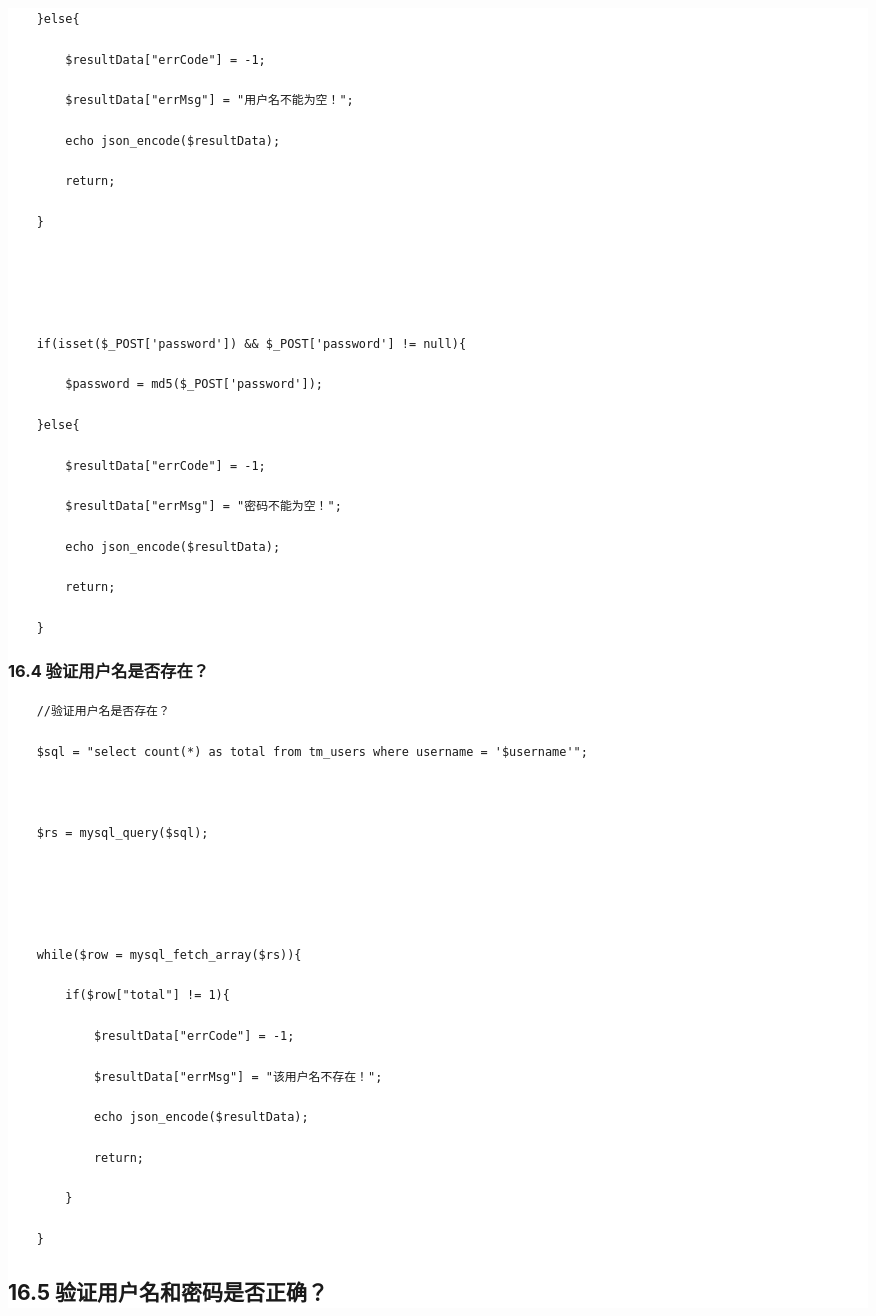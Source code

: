         }else{

            $resultData["errCode"] = -1;

            $resultData["errMsg"] = "用户名不能为空！";

            echo json_encode($resultData);

            return;

        }

    

    

        if(isset($_POST['password']) && $_POST['password'] != null){

            $password = md5($_POST['password']);

        }else{

            $resultData["errCode"] = -1;

            $resultData["errMsg"] = "密码不能为空！";

            echo json_encode($resultData);

            return;

        }

### 16.4 验证用户名是否存在？

    
    
        //验证用户名是否存在？

        $sql = "select count(*) as total from tm_users where username = '$username'";

    

        $rs = mysql_query($sql);

    

    

        while($row = mysql_fetch_array($rs)){

            if($row["total"] != 1){

                $resultData["errCode"] = -1;

                $resultData["errMsg"] = "该用户名不存在！";

                echo json_encode($resultData);

                return;

            }

        }

## 16.5 验证用户名和密码是否正确？

    